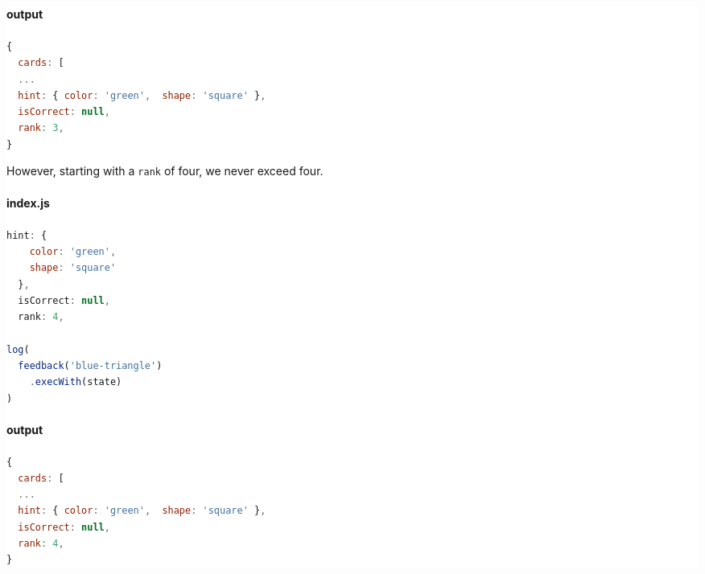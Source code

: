 #### output
```js
{
  cards: [
  ... 
  hint: { color: 'green',  shape: 'square' },
  isCorrect: null,
  rank: 3,
}
```

However, starting with a `rank` of four, we never exceed four.

#### index.js
```js
hint: {
    color: 'green',
    shape: 'square'
  },
  isCorrect: null,
  rank: 4,

log(
  feedback('blue-triangle')
    .execWith(state)
)
```

#### output
```js
{
  cards: [
  ... 
  hint: { color: 'green',  shape: 'square' },
  isCorrect: null,
  rank: 4,
}
```
